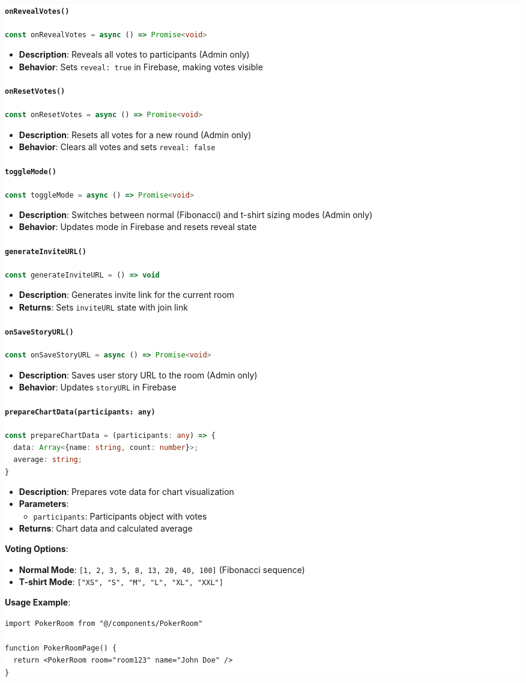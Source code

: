 #### `onRevealVotes()`
```typescript
const onRevealVotes = async () => Promise<void>
```
- **Description**: Reveals all votes to participants (Admin only)
- **Behavior**: Sets `reveal: true` in Firebase, making votes visible

#### `onResetVotes()`
```typescript
const onResetVotes = async () => Promise<void>
```
- **Description**: Resets all votes for a new round (Admin only)
- **Behavior**: Clears all votes and sets `reveal: false`

#### `toggleMode()`
```typescript
const toggleMode = async () => Promise<void>
```
- **Description**: Switches between normal (Fibonacci) and t-shirt sizing modes (Admin only)
- **Behavior**: Updates mode in Firebase and resets reveal state

#### `generateInviteURL()`
```typescript
const generateInviteURL = () => void
```
- **Description**: Generates invite link for the current room
- **Returns**: Sets `inviteURL` state with join link

#### `onSaveStoryURL()`
```typescript
const onSaveStoryURL = async () => Promise<void>
```
- **Description**: Saves user story URL to the room (Admin only)
- **Behavior**: Updates `storyURL` in Firebase

#### `prepareChartData(participants: any)`
```typescript
const prepareChartData = (participants: any) => {
  data: Array<{name: string, count: number}>;
  average: string;
}
```
- **Description**: Prepares vote data for chart visualization
- **Parameters**: 
  - `participants`: Participants object with votes
- **Returns**: Chart data and calculated average

**Voting Options**:
- **Normal Mode**: `[1, 2, 3, 5, 8, 13, 20, 40, 100]` (Fibonacci sequence)
- **T-shirt Mode**: `["XS", "S", "M", "L", "XL", "XXL"]`

**Usage Example**:
```tsx
import PokerRoom from "@/components/PokerRoom"

function PokerRoomPage() {
  return <PokerRoom room="room123" name="John Doe" />
}
```


  [key: string]: { 